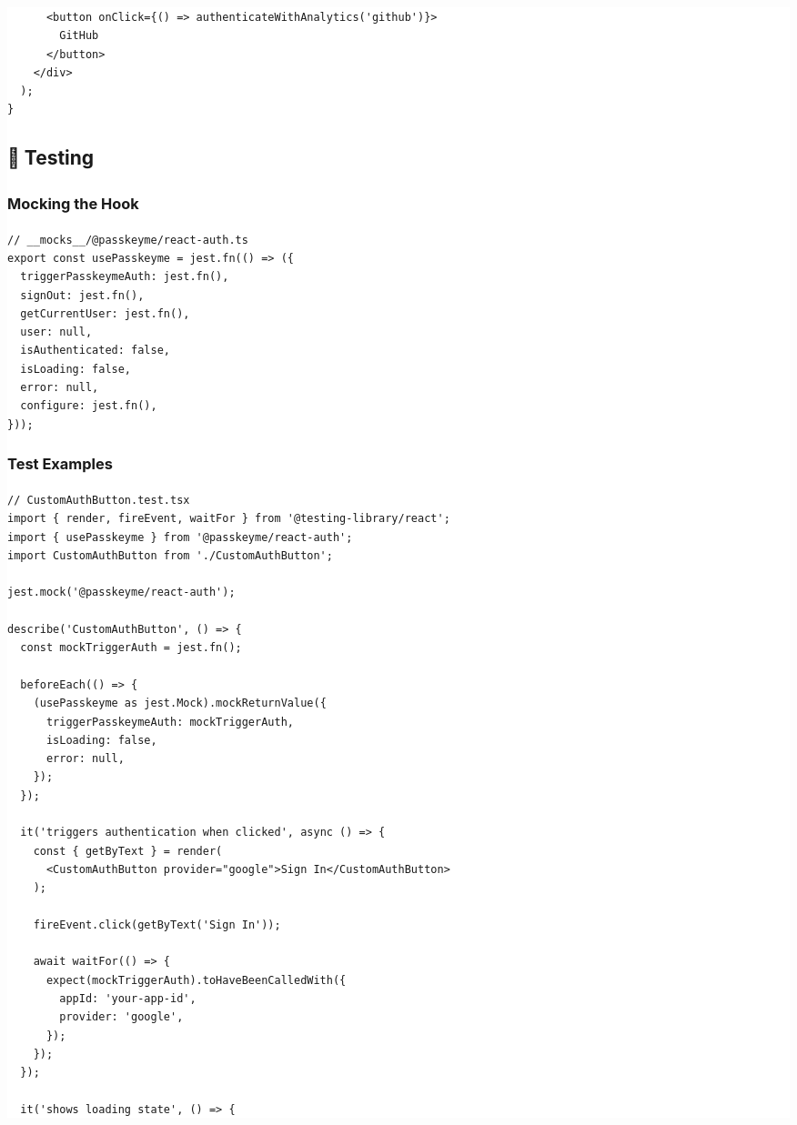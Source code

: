 ```tsx
      <button onClick={() => authenticateWithAnalytics('github')}>
        GitHub
      </button>
    </div>
  );
}
```

## 🧪 **Testing**

### **Mocking the Hook**

```tsx
// __mocks__/@passkeyme/react-auth.ts
export const usePasskeyme = jest.fn(() => ({
  triggerPasskeymeAuth: jest.fn(),
  signOut: jest.fn(),
  getCurrentUser: jest.fn(),
  user: null,
  isAuthenticated: false,
  isLoading: false,
  error: null,
  configure: jest.fn(),
}));
```

### **Test Examples**

```tsx
// CustomAuthButton.test.tsx
import { render, fireEvent, waitFor } from '@testing-library/react';
import { usePasskeyme } from '@passkeyme/react-auth';
import CustomAuthButton from './CustomAuthButton';

jest.mock('@passkeyme/react-auth');

describe('CustomAuthButton', () => {
  const mockTriggerAuth = jest.fn();

  beforeEach(() => {
    (usePasskeyme as jest.Mock).mockReturnValue({
      triggerPasskeymeAuth: mockTriggerAuth,
      isLoading: false,
      error: null,
    });
  });

  it('triggers authentication when clicked', async () => {
    const { getByText } = render(
      <CustomAuthButton provider="google">Sign In</CustomAuthButton>
    );

    fireEvent.click(getByText('Sign In'));

    await waitFor(() => {
      expect(mockTriggerAuth).toHaveBeenCalledWith({
        appId: 'your-app-id',
        provider: 'google',
      });
    });
  });

  it('shows loading state', () => {
```